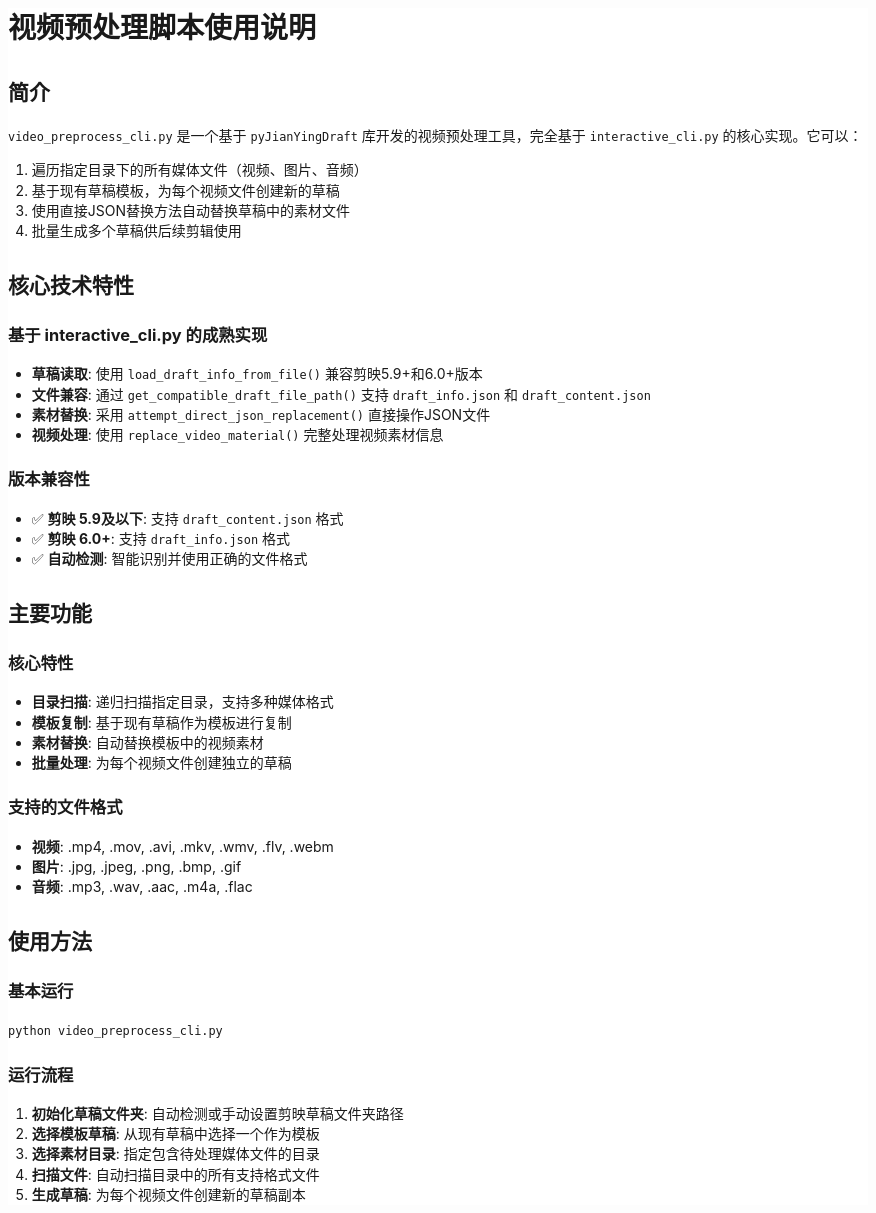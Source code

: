 # 视频预处理脚本使用说明

## 简介

`video_preprocess_cli.py` 是一个基于 `pyJianYingDraft` 库开发的视频预处理工具，完全基于 `interactive_cli.py` 的核心实现。它可以：

1. 遍历指定目录下的所有媒体文件（视频、图片、音频）
2. 基于现有草稿模板，为每个视频文件创建新的草稿
3. 使用直接JSON替换方法自动替换草稿中的素材文件
4. 批量生成多个草稿供后续剪辑使用

## 核心技术特性

### 基于 interactive_cli.py 的成熟实现
- **草稿读取**: 使用 `load_draft_info_from_file()` 兼容剪映5.9+和6.0+版本
- **文件兼容**: 通过 `get_compatible_draft_file_path()` 支持 `draft_info.json` 和 `draft_content.json`
- **素材替换**: 采用 `attempt_direct_json_replacement()` 直接操作JSON文件
- **视频处理**: 使用 `replace_video_material()` 完整处理视频素材信息

### 版本兼容性
- ✅ **剪映 5.9及以下**: 支持 `draft_content.json` 格式
- ✅ **剪映 6.0+**: 支持 `draft_info.json` 格式
- ✅ **自动检测**: 智能识别并使用正确的文件格式

## 主要功能

### 核心特性
- **目录扫描**: 递归扫描指定目录，支持多种媒体格式
- **模板复制**: 基于现有草稿作为模板进行复制
- **素材替换**: 自动替换模板中的视频素材
- **批量处理**: 为每个视频文件创建独立的草稿

### 支持的文件格式
- **视频**: .mp4, .mov, .avi, .mkv, .wmv, .flv, .webm
- **图片**: .jpg, .jpeg, .png, .bmp, .gif  
- **音频**: .mp3, .wav, .aac, .m4a, .flac

## 使用方法

### 基本运行
```bash
python video_preprocess_cli.py
```

### 运行流程
1. **初始化草稿文件夹**: 自动检测或手动设置剪映草稿文件夹路径
2. **选择模板草稿**: 从现有草稿中选择一个作为模板
3. **选择素材目录**: 指定包含待处理媒体文件的目录
4. **扫描文件**: 自动扫描目录中的所有支持格式文件
5. **生成草稿**: 为每个视频文件创建新的草稿副本
